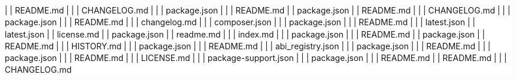 |   |       README.md
|   |   |   CHANGELOG.md
|   |   |   package.json
|   |   |   README.md
|   |       package.json
|   |       README.md
|   |   |   CHANGELOG.md
|   |   |   package.json
|   |   |   README.md
|   |   |   changelog.md
|   |   |   composer.json
|   |   |   package.json
|   |   |   README.md
|   |       |       latest.json
|   |               latest.json
|   |       license.md
|   |       package.json
|   |       readme.md
|   |   |   index.md
|   |   |   package.json
|   |   |   README.md
|   |       package.json
|   |       README.md
|   |   |   HISTORY.md
|   |   |   package.json
|   |   |   README.md
|   |   |   abi_registry.json
|   |   |   package.json
|   |   |   README.md
|   |           |   package.json
|   |           |   README.md
|   |   |   LICENSE.md
|   |   |   package-support.json
|   |   |   package.json
|   |   |   README.md
|   |           README.md
|   |   |   CHANGELOG.md